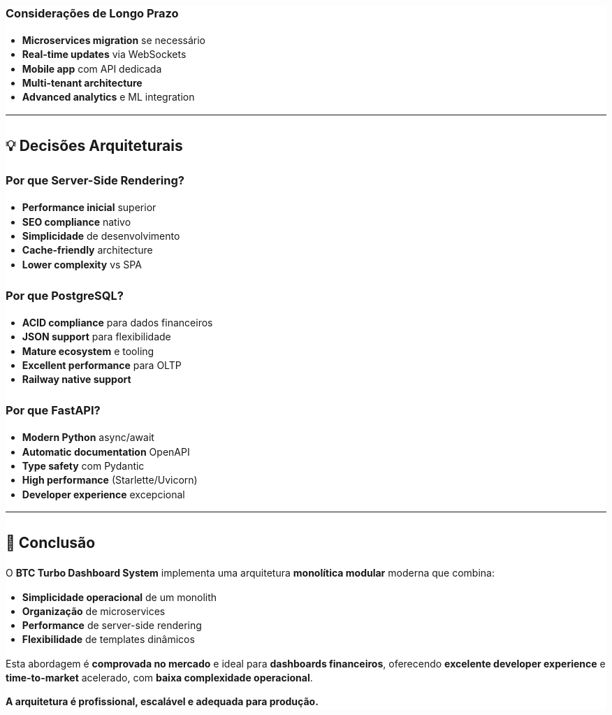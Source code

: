 ### Considerações de Longo Prazo
- **Microservices migration** se necessário
- **Real-time updates** via WebSockets
- **Mobile app** com API dedicada
- **Multi-tenant architecture**
- **Advanced analytics** e ML integration

---

## 💡 Decisões Arquiteturais

### Por que Server-Side Rendering?
- **Performance inicial** superior
- **SEO compliance** nativo
- **Simplicidade** de desenvolvimento
- **Cache-friendly** architecture
- **Lower complexity** vs SPA

### Por que PostgreSQL?
- **ACID compliance** para dados financeiros
- **JSON support** para flexibilidade
- **Mature ecosystem** e tooling
- **Excellent performance** para OLTP
- **Railway native support**

### Por que FastAPI?
- **Modern Python** async/await
- **Automatic documentation** OpenAPI
- **Type safety** com Pydantic
- **High performance** (Starlette/Uvicorn)
- **Developer experience** excepcional

---

## 📝 Conclusão

O **BTC Turbo Dashboard System** implementa uma arquitetura **monolítica modular** moderna que combina:

- **Simplicidade operacional** de um monolith
- **Organização** de microservices
- **Performance** de server-side rendering
- **Flexibilidade** de templates dinâmicos

Esta abordagem é **comprovada no mercado** e ideal para **dashboards financeiros**, oferecendo **excelente developer experience** e **time-to-market** acelerado, com **baixa complexidade operacional**.

**A arquitetura é profissional, escalável e adequada para produção.**